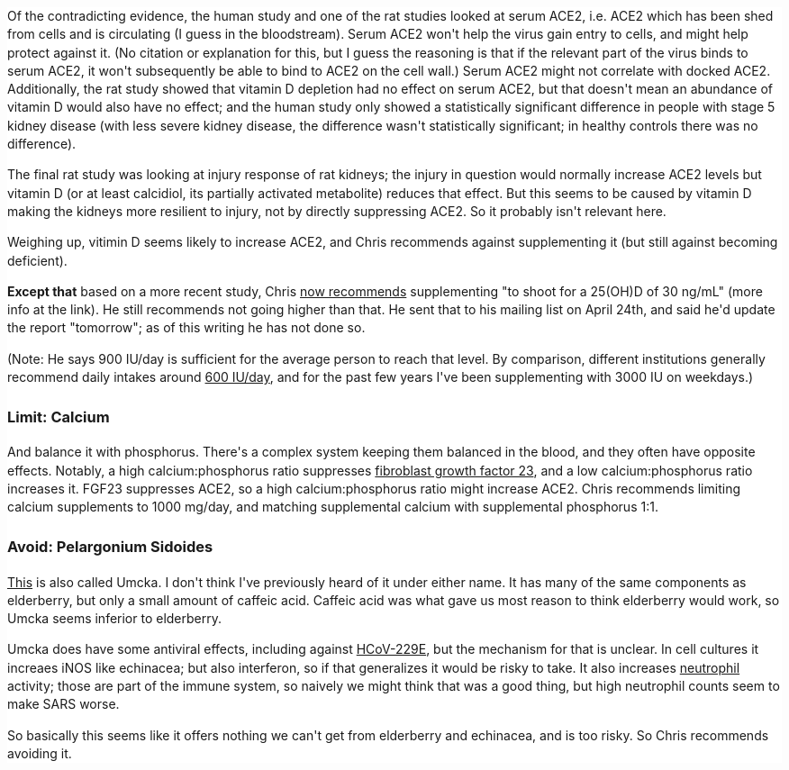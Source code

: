 Of the contradicting evidence, the human study and one of the rat studies looked at serum ACE2, i.e. ACE2 which has been shed from cells and is circulating (I guess in the bloodstream). Serum ACE2 won't help the virus gain entry to cells, and might help protect against it. (No citation or explanation for this, but I guess the reasoning is that if the relevant part of the virus binds to serum ACE2, it won't subsequently be able to bind to ACE2 on the cell wall.) Serum ACE2 might not correlate with docked ACE2. Additionally, the rat study showed that vitamin D depletion had no effect on serum ACE2, but that doesn't mean an abundance of vitamin D would also have no effect; and the human study only showed a statistically significant difference in people with stage 5 kidney disease (with less severe kidney disease, the difference wasn't statistically significant; in healthy controls there was no difference).

The final rat study was looking at injury response of rat kidneys; the injury in question would normally increase ACE2 levels but vitamin D (or at least calcidiol, its partially activated metabolite) reduces that effect. But this seems to be caused by vitamin D making the kidneys more resilient to injury, not by directly suppressing ACE2. So it probably isn't relevant here.

Weighing up, vitimin D seems likely to increase ACE2, and Chris recommends against supplementing it (but still against becoming deficient).

**Except that** based on a more recent study, Chris [now recommends](https://chrismasterjohnphd.com/covid-19/update-on-vitamin-d-and-covid-19-using-the-first-observational-study-released) supplementing "to shoot for a 25(OH)D of 30 ng/mL" (more info at the link). He still recommends not going higher than that. He sent that to his mailing list on April 24th, and said he'd update the report "tomorrow"; as of this writing he has not done so.

(Note: He says 900 IU/day is sufficient for the average person to reach that level. By comparison, different institutions generally recommend daily intakes around [600 IU/day](https://en.wikipedia.org/wiki/Vitamin_D#Recommended_levels), and for the past few years I've been supplementing with 3000 IU on weekdays.)

### Limit: Calcium

And balance it with phosphorus. There's a complex system keeping them balanced in the blood, and they often have opposite effects. Notably, a high calcium:phosphorus ratio suppresses [fibroblast growth factor 23](https://en.wikipedia.org/wiki/Fibroblast_growth_factor_23), and a low calcium:phosphorus ratio increases it. FGF23 suppresses ACE2, so a high calcium:phosphorus ratio might increase ACE2. Chris recommends limiting calcium supplements to 1000 mg/day, and matching supplemental calcium with supplemental phosphorus 1:1.

### Avoid: Pelargonium Sidoides

[This](https://en.wikipedia.org/wiki/Pelargonium_sidoides) is also called Umcka. I don't think I've previously heard of it under either name. It has many of the same components as elderberry, but only a small amount of caffeic acid. Caffeic acid was what gave us most reason to think elderberry would work, so Umcka seems inferior to elderberry.

Umcka does have some antiviral effects, including against [HCoV-229E](https://en.wikipedia.org/wiki/Human_coronavirus_229E), but the mechanism for that is unclear. In cell cultures it increaes iNOS like echinacea; but also interferon, so if that generalizes it would be risky to take. It also increases [neutrophil](https://en.wikipedia.org/wiki/Neutrophil) activity; those are part of the immune system, so naively we might think that was a good thing, but high neutrophil counts seem to make SARS worse.

So basically this seems like it offers nothing we can't get from elderberry and echinacea, and is too risky. So Chris recommends avoiding it.

